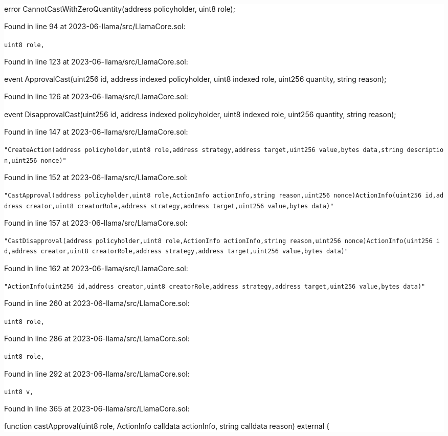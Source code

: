   error CannotCastWithZeroQuantity(address policyholder, uint8 role);


Found in line 94 at 2023-06-llama/src/LlamaCore.sol:

    uint8 role,


Found in line 123 at 2023-06-llama/src/LlamaCore.sol:

  event ApprovalCast(uint256 id, address indexed policyholder, uint8 indexed role, uint256 quantity, string reason);


Found in line 126 at 2023-06-llama/src/LlamaCore.sol:

  event DisapprovalCast(uint256 id, address indexed policyholder, uint8 indexed role, uint256 quantity, string reason);


Found in line 147 at 2023-06-llama/src/LlamaCore.sol:

    "CreateAction(address policyholder,uint8 role,address strategy,address target,uint256 value,bytes data,string description,uint256 nonce)"


Found in line 152 at 2023-06-llama/src/LlamaCore.sol:

    "CastApproval(address policyholder,uint8 role,ActionInfo actionInfo,string reason,uint256 nonce)ActionInfo(uint256 id,address creator,uint8 creatorRole,address strategy,address target,uint256 value,bytes data)"


Found in line 157 at 2023-06-llama/src/LlamaCore.sol:

    "CastDisapproval(address policyholder,uint8 role,ActionInfo actionInfo,string reason,uint256 nonce)ActionInfo(uint256 id,address creator,uint8 creatorRole,address strategy,address target,uint256 value,bytes data)"


Found in line 162 at 2023-06-llama/src/LlamaCore.sol:

    "ActionInfo(uint256 id,address creator,uint8 creatorRole,address strategy,address target,uint256 value,bytes data)"


Found in line 260 at 2023-06-llama/src/LlamaCore.sol:

    uint8 role,


Found in line 286 at 2023-06-llama/src/LlamaCore.sol:

    uint8 role,


Found in line 292 at 2023-06-llama/src/LlamaCore.sol:

    uint8 v,


Found in line 365 at 2023-06-llama/src/LlamaCore.sol:

  function castApproval(uint8 role, ActionInfo calldata actionInfo, string calldata reason) external {
